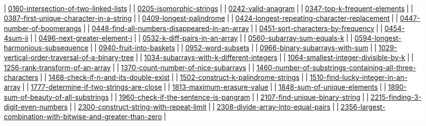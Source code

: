 | [0160-intersection-of-two-linked-lists](https://github.com/saumyap48/leetcode/tree/master/0160-intersection-of-two-linked-lists) |
| [0205-isomorphic-strings](https://github.com/saumyap48/leetcode/tree/master/0205-isomorphic-strings) |
| [0242-valid-anagram](https://github.com/saumyap48/leetcode/tree/master/0242-valid-anagram) |
| [0347-top-k-frequent-elements](https://github.com/saumyap48/leetcode/tree/master/0347-top-k-frequent-elements) |
| [0387-first-unique-character-in-a-string](https://github.com/saumyap48/leetcode/tree/master/0387-first-unique-character-in-a-string) |
| [0409-longest-palindrome](https://github.com/saumyap48/leetcode/tree/master/0409-longest-palindrome) |
| [0424-longest-repeating-character-replacement](https://github.com/saumyap48/leetcode/tree/master/0424-longest-repeating-character-replacement) |
| [0447-number-of-boomerangs](https://github.com/saumyap48/leetcode/tree/master/0447-number-of-boomerangs) |
| [0448-find-all-numbers-disappeared-in-an-array](https://github.com/saumyap48/leetcode/tree/master/0448-find-all-numbers-disappeared-in-an-array) |
| [0451-sort-characters-by-frequency](https://github.com/saumyap48/leetcode/tree/master/0451-sort-characters-by-frequency) |
| [0454-4sum-ii](https://github.com/saumyap48/leetcode/tree/master/0454-4sum-ii) |
| [0496-next-greater-element-i](https://github.com/saumyap48/leetcode/tree/master/0496-next-greater-element-i) |
| [0532-k-diff-pairs-in-an-array](https://github.com/saumyap48/leetcode/tree/master/0532-k-diff-pairs-in-an-array) |
| [0560-subarray-sum-equals-k](https://github.com/saumyap48/leetcode/tree/master/0560-subarray-sum-equals-k) |
| [0594-longest-harmonious-subsequence](https://github.com/saumyap48/leetcode/tree/master/0594-longest-harmonious-subsequence) |
| [0940-fruit-into-baskets](https://github.com/saumyap48/leetcode/tree/master/0940-fruit-into-baskets) |
| [0952-word-subsets](https://github.com/saumyap48/leetcode/tree/master/0952-word-subsets) |
| [0966-binary-subarrays-with-sum](https://github.com/saumyap48/leetcode/tree/master/0966-binary-subarrays-with-sum) |
| [1029-vertical-order-traversal-of-a-binary-tree](https://github.com/saumyap48/leetcode/tree/master/1029-vertical-order-traversal-of-a-binary-tree) |
| [1034-subarrays-with-k-different-integers](https://github.com/saumyap48/leetcode/tree/master/1034-subarrays-with-k-different-integers) |
| [1064-smallest-integer-divisible-by-k](https://github.com/saumyap48/leetcode/tree/master/1064-smallest-integer-divisible-by-k) |
| [1256-rank-transform-of-an-array](https://github.com/saumyap48/leetcode/tree/master/1256-rank-transform-of-an-array) |
| [1370-count-number-of-nice-subarrays](https://github.com/saumyap48/leetcode/tree/master/1370-count-number-of-nice-subarrays) |
| [1460-number-of-substrings-containing-all-three-characters](https://github.com/saumyap48/leetcode/tree/master/1460-number-of-substrings-containing-all-three-characters) |
| [1468-check-if-n-and-its-double-exist](https://github.com/saumyap48/leetcode/tree/master/1468-check-if-n-and-its-double-exist) |
| [1502-construct-k-palindrome-strings](https://github.com/saumyap48/leetcode/tree/master/1502-construct-k-palindrome-strings) |
| [1510-find-lucky-integer-in-an-array](https://github.com/saumyap48/leetcode/tree/master/1510-find-lucky-integer-in-an-array) |
| [1777-determine-if-two-strings-are-close](https://github.com/saumyap48/leetcode/tree/master/1777-determine-if-two-strings-are-close) |
| [1813-maximum-erasure-value](https://github.com/saumyap48/leetcode/tree/master/1813-maximum-erasure-value) |
| [1848-sum-of-unique-elements](https://github.com/saumyap48/leetcode/tree/master/1848-sum-of-unique-elements) |
| [1890-sum-of-beauty-of-all-substrings](https://github.com/saumyap48/leetcode/tree/master/1890-sum-of-beauty-of-all-substrings) |
| [1960-check-if-the-sentence-is-pangram](https://github.com/saumyap48/leetcode/tree/master/1960-check-if-the-sentence-is-pangram) |
| [2107-find-unique-binary-string](https://github.com/saumyap48/leetcode/tree/master/2107-find-unique-binary-string) |
| [2215-finding-3-digit-even-numbers](https://github.com/saumyap48/leetcode/tree/master/2215-finding-3-digit-even-numbers) |
| [2300-construct-string-with-repeat-limit](https://github.com/saumyap48/leetcode/tree/master/2300-construct-string-with-repeat-limit) |
| [2308-divide-array-into-equal-pairs](https://github.com/saumyap48/leetcode/tree/master/2308-divide-array-into-equal-pairs) |
| [2356-largest-combination-with-bitwise-and-greater-than-zero](https://github.com/saumyap48/leetcode/tree/master/2356-largest-combination-with-bitwise-and-greater-than-zero) |